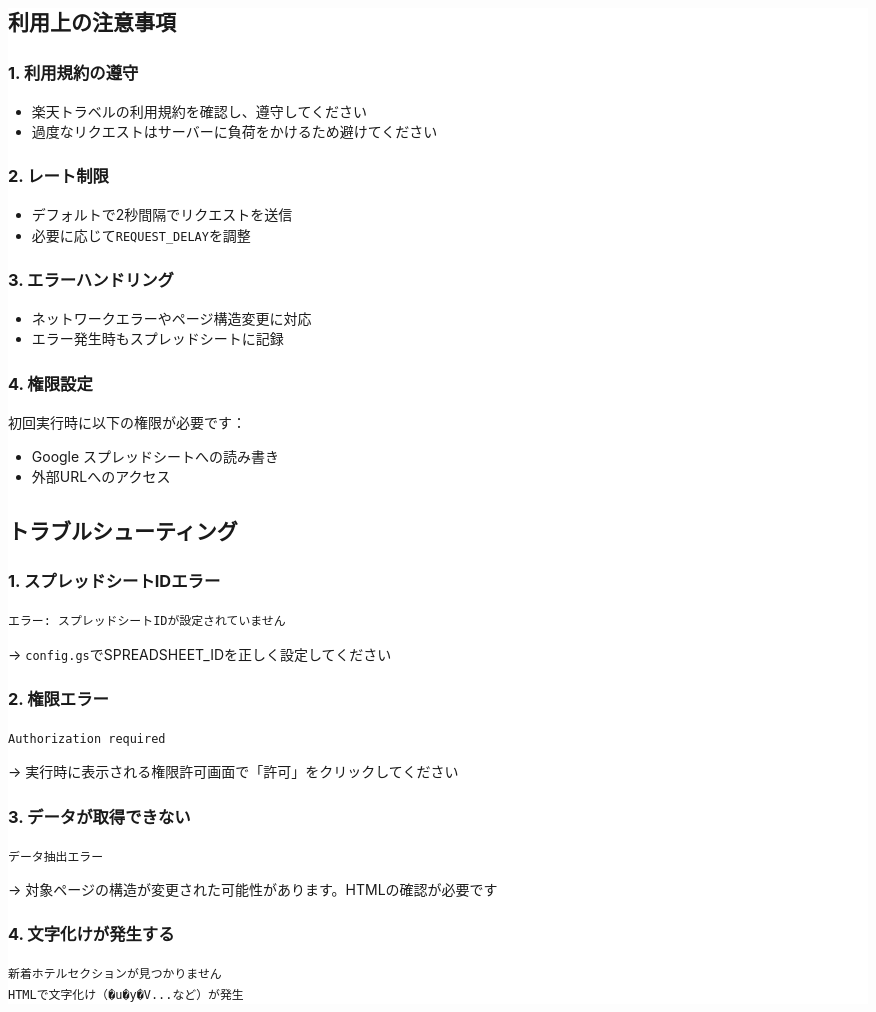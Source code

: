 ## 利用上の注意事項

### 1. 利用規約の遵守

- 楽天トラベルの利用規約を確認し、遵守してください
- 過度なリクエストはサーバーに負荷をかけるため避けてください

### 2. レート制限

- デフォルトで2秒間隔でリクエストを送信
- 必要に応じて`REQUEST_DELAY`を調整

### 3. エラーハンドリング

- ネットワークエラーやページ構造変更に対応
- エラー発生時もスプレッドシートに記録

### 4. 権限設定

初回実行時に以下の権限が必要です：

- Google スプレッドシートへの読み書き
- 外部URLへのアクセス

## トラブルシューティング

### 1. スプレッドシートIDエラー

```bash
エラー: スプレッドシートIDが設定されていません
```

→ `config.gs`でSPREADSHEET_IDを正しく設定してください

### 2. 権限エラー

```bash
Authorization required
```

→ 実行時に表示される権限許可画面で「許可」をクリックしてください

### 3. データが取得できない

```bash
データ抽出エラー
```

→ 対象ページの構造が変更された可能性があります。HTMLの確認が必要です

### 4. 文字化けが発生する

```bash
新着ホテルセクションが見つかりません
HTMLで文字化け（�u�y�V...など）が発生
```
